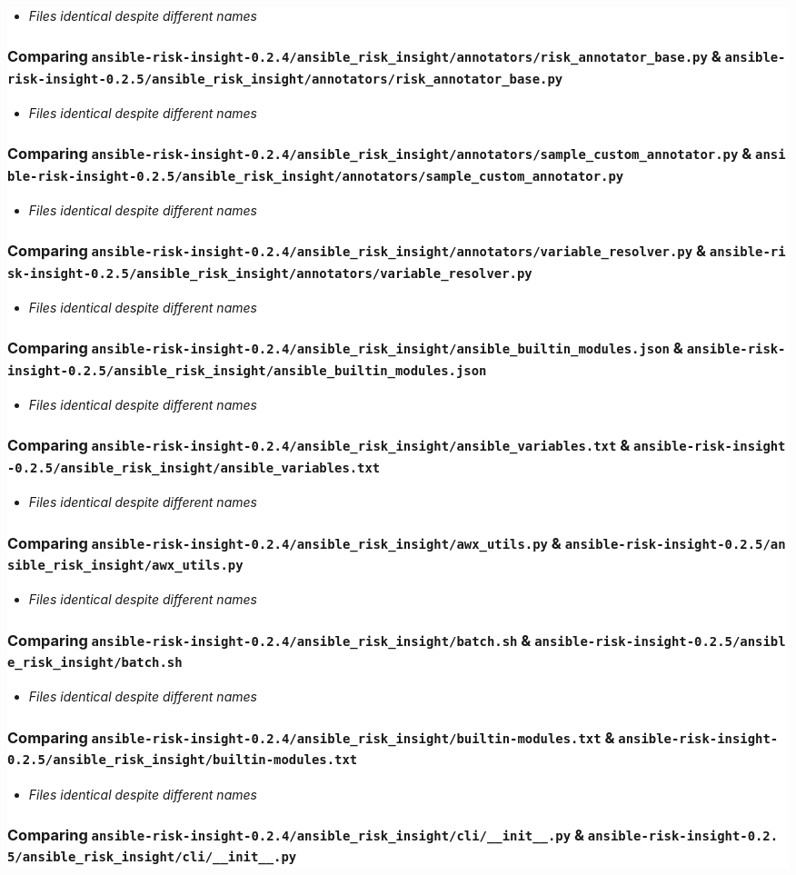  * *Files identical despite different names*

### Comparing `ansible-risk-insight-0.2.4/ansible_risk_insight/annotators/risk_annotator_base.py` & `ansible-risk-insight-0.2.5/ansible_risk_insight/annotators/risk_annotator_base.py`

 * *Files identical despite different names*

### Comparing `ansible-risk-insight-0.2.4/ansible_risk_insight/annotators/sample_custom_annotator.py` & `ansible-risk-insight-0.2.5/ansible_risk_insight/annotators/sample_custom_annotator.py`

 * *Files identical despite different names*

### Comparing `ansible-risk-insight-0.2.4/ansible_risk_insight/annotators/variable_resolver.py` & `ansible-risk-insight-0.2.5/ansible_risk_insight/annotators/variable_resolver.py`

 * *Files identical despite different names*

### Comparing `ansible-risk-insight-0.2.4/ansible_risk_insight/ansible_builtin_modules.json` & `ansible-risk-insight-0.2.5/ansible_risk_insight/ansible_builtin_modules.json`

 * *Files identical despite different names*

### Comparing `ansible-risk-insight-0.2.4/ansible_risk_insight/ansible_variables.txt` & `ansible-risk-insight-0.2.5/ansible_risk_insight/ansible_variables.txt`

 * *Files identical despite different names*

### Comparing `ansible-risk-insight-0.2.4/ansible_risk_insight/awx_utils.py` & `ansible-risk-insight-0.2.5/ansible_risk_insight/awx_utils.py`

 * *Files identical despite different names*

### Comparing `ansible-risk-insight-0.2.4/ansible_risk_insight/batch.sh` & `ansible-risk-insight-0.2.5/ansible_risk_insight/batch.sh`

 * *Files identical despite different names*

### Comparing `ansible-risk-insight-0.2.4/ansible_risk_insight/builtin-modules.txt` & `ansible-risk-insight-0.2.5/ansible_risk_insight/builtin-modules.txt`

 * *Files identical despite different names*

### Comparing `ansible-risk-insight-0.2.4/ansible_risk_insight/cli/__init__.py` & `ansible-risk-insight-0.2.5/ansible_risk_insight/cli/__init__.py`
